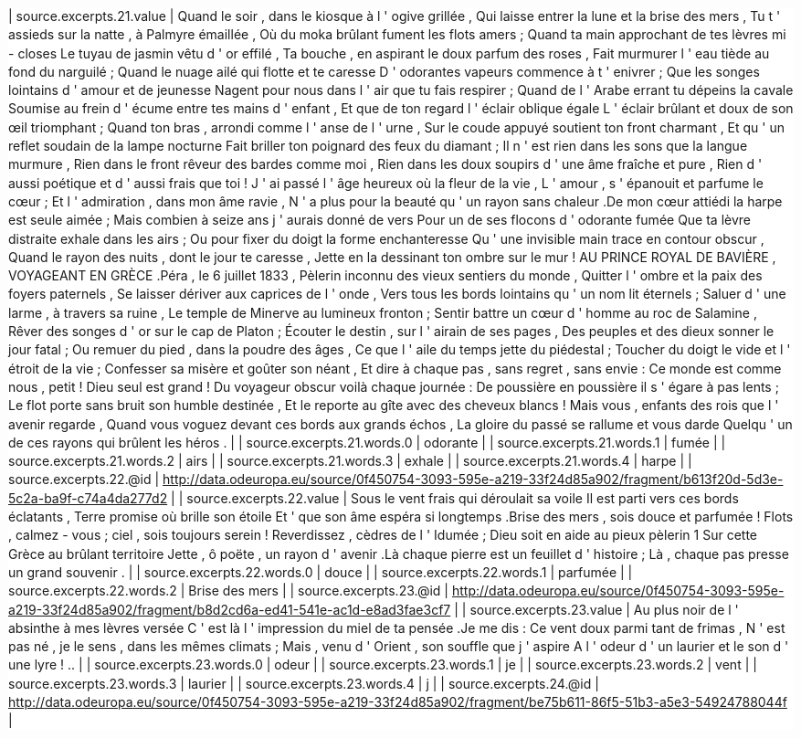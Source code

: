 | source.excerpts.21.value | Quand le soir , dans le kiosque à l ' ogive grillée , Qui laisse entrer la lune et la brise des mers , Tu t ' assieds sur la natte , à Palmyre émaillée , Où du moka brûlant fument les flots amers ; Quand ta main approchant de tes lèvres mi - closes Le tuyau de jasmin vêtu d ' or effilé , Ta bouche , en aspirant le doux parfum des roses , Fait murmurer l ' eau tiède au fond du narguilé ; Quand le nuage ailé qui flotte et te caresse D ' odorantes vapeurs commence à t ' enivrer ; Que les songes lointains d ' amour et de jeunesse Nagent pour nous dans l ' air que tu fais respirer ; Quand de l ' Arabe errant tu dépeins la cavale Soumise au frein d ' écume entre tes mains d ' enfant , Et que de ton regard l ' éclair oblique égale L ' éclair brûlant et doux de son œil triomphant ; Quand ton bras , arrondi comme l ' anse de l ' urne , Sur le coude appuyé soutient ton front charmant , Et qu ' un reflet soudain de la lampe nocturne Fait briller ton poignard des feux du diamant ; Il n ' est rien dans les sons que la langue murmure , Rien dans le front rêveur des bardes comme moi , Rien dans les doux soupirs d ' une âme fraîche et pure , Rien d ' aussi poétique et d ' aussi frais que toi ! J ' ai passé l ' âge heureux où la fleur de la vie , L ' amour , s ' épanouit et parfume le cœur ; Et l ' admiration , dans mon âme ravie , N ' a plus pour la beauté qu ' un rayon sans chaleur .De mon cœur attiédi la harpe est seule aimée ; Mais combien à seize ans j ' aurais donné de vers Pour un de ses flocons d ' odorante fumée Que ta lèvre distraite exhale dans les airs ; Ou pour fixer du doigt la forme enchanteresse Qu ' une invisible main trace en contour obscur , Quand le rayon des nuits , dont le jour te caresse , Jette en la dessinant ton ombre sur le mur ! AU PRINCE ROYAL DE BAVIÈRE , VOYAGEANT EN GRÈCE .Péra , le 6 juillet 1833 , Pèlerin inconnu des vieux sentiers du monde , Quitter l ' ombre et la paix des foyers paternels , Se laisser dériver aux caprices de l ' onde , Vers tous les bords lointains qu ' un nom lit éternels ; Saluer d ' une larme , à travers sa ruine , Le temple de Minerve au lumineux fronton ; Sentir battre un cœur d ' homme au roc de Salamine , Rêver des songes d ' or sur le cap de Platon ; Écouter le destin , sur l ' airain de ses pages , Des peuples et des dieux sonner le jour fatal ; Ou remuer du pied , dans la poudre des âges , Ce que l ' aile du temps jette du piédestal ; Toucher du doigt le vide et l ' étroit de la vie ; Confesser sa misère et goûter son néant , Et dire à chaque pas , sans regret , sans envie : Ce monde est comme nous , petit ! Dieu seul est grand ! Du voyageur obscur voilà chaque journée : De poussière en poussière il s ' égare à pas lents ; Le flot porte sans bruit son humble destinée , Et le reporte au gîte avec des cheveux blancs ! Mais vous , enfants des rois que l ' avenir regarde , Quand vous voguez devant ces bords aux grands échos , La gloire du passé se rallume et vous darde Quelqu ' un de ces rayons qui brûlent les héros . |
| source.excerpts.21.words.0 | odorante |
| source.excerpts.21.words.1 | fumée |
| source.excerpts.21.words.2 | airs |
| source.excerpts.21.words.3 | exhale |
| source.excerpts.21.words.4 | harpe |
| source.excerpts.22.@id | http://data.odeuropa.eu/source/0f450754-3093-595e-a219-33f24d85a902/fragment/b613f20d-5d3e-5c2a-ba9f-c74a4da277d2 |
| source.excerpts.22.value | Sous le vent frais qui déroulait sa voile Il est parti vers ces bords éclatants , Terre promise où brille son étoile Et ' que son âme espéra si longtemps .Brise des mers , sois douce et parfumée ! Flots , calmez - vous ; ciel , sois toujours serein ! Reverdissez , cèdres de l ' Idumée ; Dieu soit en aide au pieux pèlerin 1 Sur cette Grèce au brûlant territoire Jette , ô poëte , un rayon d ' avenir .Là chaque pierre est un feuillet d ' histoire ; Là , chaque pas presse un grand souvenir . |
| source.excerpts.22.words.0 | douce |
| source.excerpts.22.words.1 | parfumée |
| source.excerpts.22.words.2 | Brise des mers |
| source.excerpts.23.@id | http://data.odeuropa.eu/source/0f450754-3093-595e-a219-33f24d85a902/fragment/b8d2cd6a-ed41-541e-ac1d-e8ad3fae3cf7 |
| source.excerpts.23.value | Au plus noir de l ' absinthe à mes lèvres versée C ' est là l ' impression du miel de ta pensée .Je me dis : Ce vent doux parmi tant de frimas , N ' est pas né , je le sens , dans les mêmes climats ; Mais , venu d ' Orient , son souffle que j ' aspire A l ' odeur d ' un laurier et le son d ' une lyre ! .. |
| source.excerpts.23.words.0 | odeur |
| source.excerpts.23.words.1 | je |
| source.excerpts.23.words.2 | vent |
| source.excerpts.23.words.3 | laurier |
| source.excerpts.23.words.4 | j |
| source.excerpts.24.@id | http://data.odeuropa.eu/source/0f450754-3093-595e-a219-33f24d85a902/fragment/be75b611-86f5-51b3-a5e3-54924788044f |